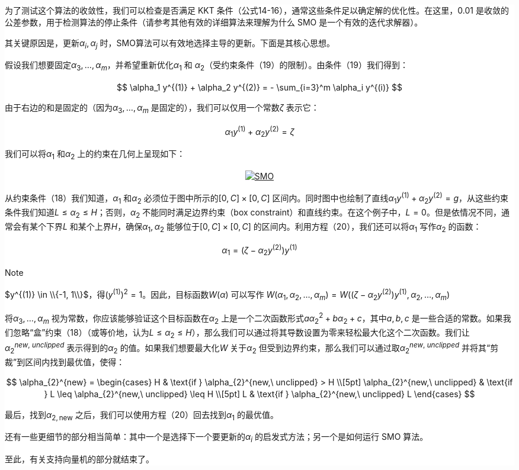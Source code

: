 为了测试这个算法的收敛性，我们可以检查是否满足 KKT 条件（公式14-16），通常这些条件足以确定解的优化性。在这里，0.01 是收敛的公差参数，用于检测算法的停止条件（请参考其他有效的详细算法来理解为什么 SMO 是一个有效的迭代求解器）。

其关键原因是，更新$\alpha_i, \alpha_j$ 时，SMO算法可以有效地选择主导的更新。下面是其核心思想。

假设我们想要固定$\alpha_3, \ldots, \alpha_m$，并希望重新优化$\alpha_1$ 和 $\alpha_2$（受约束条件（19）的限制）。由条件（19）我们得到：

$$
\alpha_1 y^{(1)} + \alpha_2 y^{(2)} = - \sum_{i=3}^m \alpha_i y^{(i)}
$$

由于右边的和是固定的（因为$\alpha_3, \ldots, \alpha_m$ 是固定的），我们可以仅用一个常数$\zeta$ 表示它：

$$
\alpha_1 y^{(1)} + \alpha_2 y^{(2)} = \zeta
$$

我们可以将$\alpha_1$ 和$\alpha_2$ 上的约束在几何上呈现如下：

<div style="text-align: center;">
 <a href="https://s21.ax1x.com/2024/08/10/pASsAl8.png" data-lightbox="image-6" data-title="SMO">
  <img src="https://s21.ax1x.com/2024/08/10/pASsAl8.png" alt="SMO" style="width:100%;max-width:475px;cursor:pointer">
 </a>
</div>

从约束条件（18）我们知道，$\alpha_1$ 和$\alpha_2$ 必须位于图中所示的$[0, C] \times [0, C]$ 区间内。同时图中也绘制了直线$\alpha_1 y^{(1)} + \alpha_2 y^{(2)} = g$，从这些约束条件我们知道$L \leq \alpha_2 \leq H$；否则，$\alpha_2$ 不能同时满足边界约束（box constraint）和直线约束。在这个例子中，$L = 0$。但是依情况不同，通常会有某个下界$L$ 和某个上界$H$，确保$\alpha_1, \alpha_2$ 能够位于$[0, C] \times [0, C]$ 的区间内。利用方程（20），我们还可以将$\alpha_1$ 写作$\alpha_2$ 的函数：

$$
\alpha_1 = (\zeta - \alpha_2 y^{(2)}) y^{(1)}
$$

> [!NOTE]
>$y^{(1)} \in \\{-1, 1\\}$，得$(y^{(1)})^2 = 1$。因此，目标函数$W(\alpha)$ 可以写作 $W(\alpha_1, \alpha_2, \ldots, \alpha_m) = W((\zeta - \alpha_2 y^{(2)}) y^{(1)}, \alpha_2, \ldots, \alpha_m)$

将$\alpha_3, \ldots, \alpha_m$ 视为常数，你应该能够验证这个目标函数在$\alpha_2$ 上是一个二次函数形式$a\alpha_2^2 + b\alpha_2 + c$，其中$a, b, c$ 是一些合适的常数。如果我们忽略“盒”约束（18）（或等价地，认为$L \leq \alpha_2 \leq H$），那么我们可以通过将其导数设置为零来轻松最大化这个二次函数。我们让$\alpha_2^{new,\ unclipped}$ 表示得到的$\alpha_2$ 的值。如果我们想要最大化$W$ 关于$\alpha_2$ 但受到边界约束，那么我们可以通过取$\alpha_2^{new,\ unclipped}$ 并将其“剪裁”到区间内找到最优值，使得：

$$
\alpha_{2}^{new} =
\begin{cases}
H & \text{if } \alpha_{2}^{new,\ unclipped} > H \\[5pt]
\alpha_{2}^{new,\ unclipped} & \text{if } L \leq \alpha_{2}^{new,\ unclipped} \leq H \\[5pt]
L & \text{if } \alpha_{2}^{new,\ unclipped} L
\end{cases}
$$

最后，找到$\alpha_{2, \text{new}}$ 之后，我们可以使用方程（20）回去找到$\alpha_1$ 的最优值。

还有一些更细节的部分相当简单：其中一个是选择下一个要更新的$\alpha_i$ 的启发式方法；另一个是如何运行 SMO 算法。

至此，有关支持向量机的部分就结束了。